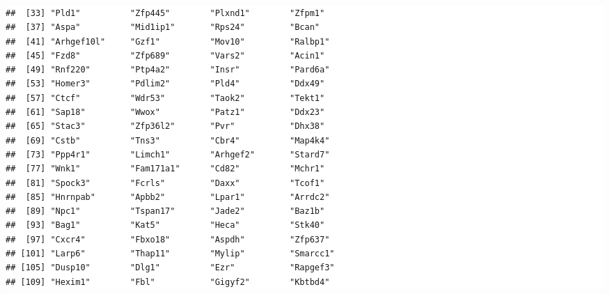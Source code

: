     ##  [33] "Pld1"          "Zfp445"        "Plxnd1"        "Zfpm1"        
    ##  [37] "Aspa"          "Mid1ip1"       "Rps24"         "Bcan"         
    ##  [41] "Arhgef10l"     "Gzf1"          "Mov10"         "Ralbp1"       
    ##  [45] "Fzd8"          "Zfp689"        "Vars2"         "Acin1"        
    ##  [49] "Rnf220"        "Ptp4a2"        "Insr"          "Pard6a"       
    ##  [53] "Homer3"        "Pdlim2"        "Pld4"          "Ddx49"        
    ##  [57] "Ctcf"          "Wdr53"         "Taok2"         "Tekt1"        
    ##  [61] "Sap18"         "Wwox"          "Patz1"         "Ddx23"        
    ##  [65] "Stac3"         "Zfp36l2"       "Pvr"           "Dhx38"        
    ##  [69] "Cstb"          "Tns3"          "Cbr4"          "Map4k4"       
    ##  [73] "Ppp4r1"        "Limch1"        "Arhgef2"       "Stard7"       
    ##  [77] "Wnk1"          "Fam171a1"      "Cd82"          "Mchr1"        
    ##  [81] "Spock3"        "Fcrls"         "Daxx"          "Tcof1"        
    ##  [85] "Hnrnpab"       "Apbb2"         "Lpar1"         "Arrdc2"       
    ##  [89] "Npc1"          "Tspan17"       "Jade2"         "Baz1b"        
    ##  [93] "Bag1"          "Kat5"          "Heca"          "Stk40"        
    ##  [97] "Cxcr4"         "Fbxo18"        "Aspdh"         "Zfp637"       
    ## [101] "Larp6"         "Thap11"        "Mylip"         "Smarcc1"      
    ## [105] "Dusp10"        "Dlg1"          "Ezr"           "Rapgef3"      
    ## [109] "Hexim1"        "Fbl"           "Gigyf2"        "Kbtbd4"       